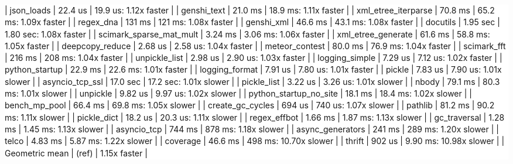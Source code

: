 | json_loads               | 22.4 us                                                         | 19.9 us: 1.12x faster                                                            |
| genshi_text              | 21.0 ms                                                         | 18.9 ms: 1.11x faster                                                            |
| xml_etree_iterparse      | 70.8 ms                                                         | 65.2 ms: 1.09x faster                                                            |
| regex_dna                | 131 ms                                                          | 121 ms: 1.08x faster                                                             |
| genshi_xml               | 46.6 ms                                                         | 43.1 ms: 1.08x faster                                                            |
| docutils                 | 1.95 sec                                                        | 1.80 sec: 1.08x faster                                                           |
| scimark_sparse_mat_mult  | 3.24 ms                                                         | 3.06 ms: 1.06x faster                                                            |
| xml_etree_generate       | 61.6 ms                                                         | 58.8 ms: 1.05x faster                                                            |
| deepcopy_reduce          | 2.68 us                                                         | 2.58 us: 1.04x faster                                                            |
| meteor_contest           | 80.0 ms                                                         | 76.9 ms: 1.04x faster                                                            |
| scimark_fft              | 216 ms                                                          | 208 ms: 1.04x faster                                                             |
| unpickle_list            | 2.98 us                                                         | 2.90 us: 1.03x faster                                                            |
| logging_simple           | 7.29 us                                                         | 7.12 us: 1.02x faster                                                            |
| python_startup           | 22.9 ms                                                         | 22.6 ms: 1.01x faster                                                            |
| logging_format           | 7.91 us                                                         | 7.80 us: 1.01x faster                                                            |
| pickle                   | 7.83 us                                                         | 7.90 us: 1.01x slower                                                            |
| asyncio_tcp_ssl          | 17.0 sec                                                        | 17.2 sec: 1.01x slower                                                           |
| pickle_list              | 3.22 us                                                         | 3.26 us: 1.01x slower                                                            |
| nbody                    | 79.1 ms                                                         | 80.3 ms: 1.01x slower                                                            |
| unpickle                 | 9.82 us                                                         | 9.97 us: 1.02x slower                                                            |
| python_startup_no_site   | 18.1 ms                                                         | 18.4 ms: 1.02x slower                                                            |
| bench_mp_pool            | 66.4 ms                                                         | 69.8 ms: 1.05x slower                                                            |
| create_gc_cycles         | 694 us                                                          | 740 us: 1.07x slower                                                             |
| pathlib                  | 81.2 ms                                                         | 90.2 ms: 1.11x slower                                                            |
| pickle_dict              | 18.2 us                                                         | 20.3 us: 1.11x slower                                                            |
| regex_effbot             | 1.66 ms                                                         | 1.87 ms: 1.13x slower                                                            |
| gc_traversal             | 1.28 ms                                                         | 1.45 ms: 1.13x slower                                                            |
| asyncio_tcp              | 744 ms                                                          | 878 ms: 1.18x slower                                                             |
| async_generators         | 241 ms                                                          | 289 ms: 1.20x slower                                                             |
| telco                    | 4.83 ms                                                         | 5.87 ms: 1.22x slower                                                            |
| coverage                 | 46.6 ms                                                         | 498 ms: 10.70x slower                                                            |
| thrift                   | 902 us                                                          | 9.90 ms: 10.98x slower                                                           |
| Geometric mean           | (ref)                                                           | 1.15x faster                                                                     |
